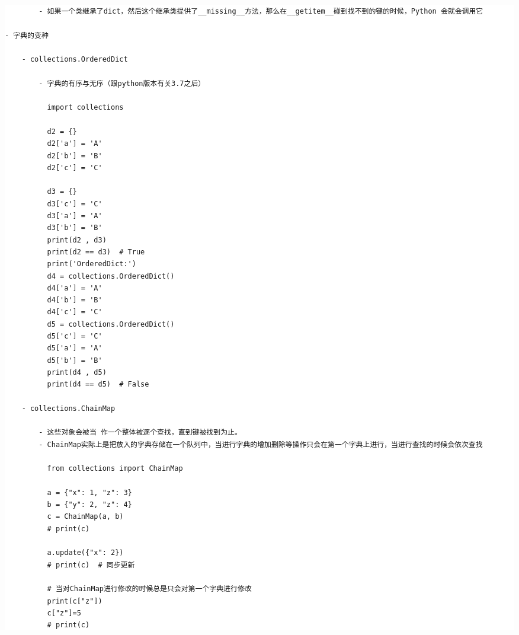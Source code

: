 			- 如果一个类继承了dict，然后这个继承类提供了__missing__方法，那么在__getitem__碰到找不到的键的时候，Python 会就会调用它

	- 字典的变种

		- collections.OrderedDict

			- 字典的有序与无序（跟python版本有关3.7之后）

			  import collections
			  
			  d2 = {}
			  d2['a'] = 'A'
			  d2['b'] = 'B'
			  d2['c'] = 'C'
			  
			  d3 = {}
			  d3['c'] = 'C'
			  d3['a'] = 'A'
			  d3['b'] = 'B'
			  print(d2 , d3)
			  print(d2 == d3)  # True
			  print('OrderedDict:')
			  d4 = collections.OrderedDict()
			  d4['a'] = 'A'
			  d4['b'] = 'B'
			  d4['c'] = 'C'
			  d5 = collections.OrderedDict()
			  d5['c'] = 'C'
			  d5['a'] = 'A'
			  d5['b'] = 'B'
			  print(d4 , d5)
			  print(d4 == d5)  # False

		- collections.ChainMap

			- 这些对象会被当 作一个整体被逐个查找，直到键被找到为止。
			- ChainMap实际上是把放入的字典存储在一个队列中，当进行字典的增加删除等操作只会在第一个字典上进行，当进行查找的时候会依次查找

			  from collections import ChainMap
			  
			  a = {"x": 1, "z": 3}
			  b = {"y": 2, "z": 4}
			  c = ChainMap(a, b)
			  # print(c)
			  
			  a.update({"x": 2})
			  # print(c)  # 同步更新
			  
			  # 当对ChainMap进行修改的时候总是只会对第一个字典进行修改
			  print(c["z"])
			  c["z"]=5
			  # print(c)
			  